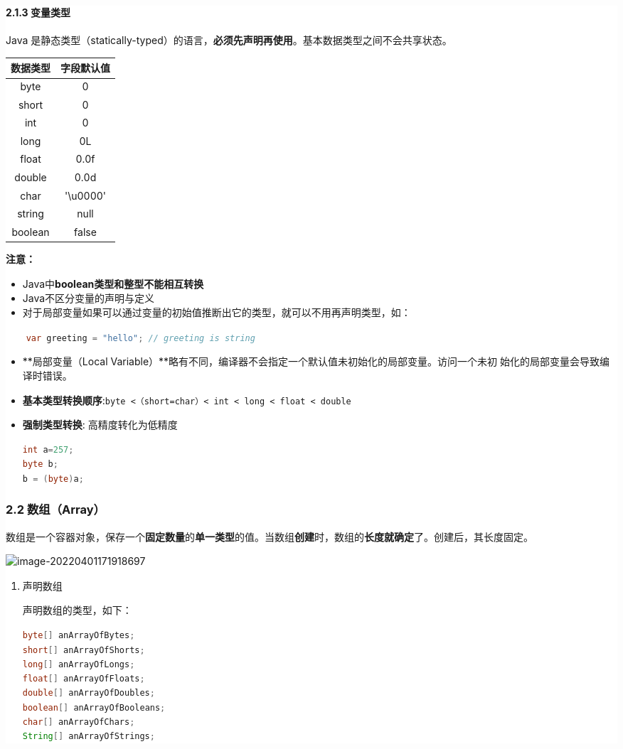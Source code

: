 #### 2.1.3 变量类型

Java 是静态类型（statically-typed）的语言，**必须先声明再使用**。基本数据类型之间不会共享状态。

| 数据类型 | 字段默认值 |
| :------: | :--------: |
|   byte   |     0      |
|  short   |     0      |
|   int    |     0      |
|   long   |     0L     |
|  float   |    0.0f    |
|  double  |    0.0d    |
|   char   |  '\u0000'  |
|  string  |    null    |
| boolean  |   false    |

**注意：**

* Java中**boolean类型和整型不能相互转换**
* Java不区分变量的声明与定义
* 对于局部变量如果可以通过变量的初始值推断出它的类型，就可以不用再声明类型，如：

```java
	var greeting = "hello"; // greeting is string
```

* **局部变量（Local Variable）**略有不同，编译器不会指定一个默认值未初始化的局部变量。访问一个未初 始化的局部变量会导致编译时错误。 

* **基本类型转换顺序**:``byte <（short=char）< int < long < float < double``

* **强制类型转换**: 高精度转化为低精度

  ```java 
  int a=257;
  byte b; 
  b = (byte)a;
  ```

### 2.2 数组（**Array**）

数组是一个容器对象，保存一个**固定数量**的**单一类型**的值。当数组**创建**时，数组的**长度就确定**了。创建后，其长度固定。

![image-20220401171918697](C:\Users\Lucid-X\AppData\Roaming\Typora\typora-user-images\image-20220401171918697.png)

1. 声明数组

   声明数组的类型，如下： 

   ```java
   byte[] anArrayOfBytes; 
   short[] anArrayOfShorts; 
   long[] anArrayOfLongs; 
   float[] anArrayOfFloats; 
   double[] anArrayOfDoubles; 
   boolean[] anArrayOfBooleans; 
   char[] anArrayOfChars; 
   String[] anArrayOfStrings;
   ```
